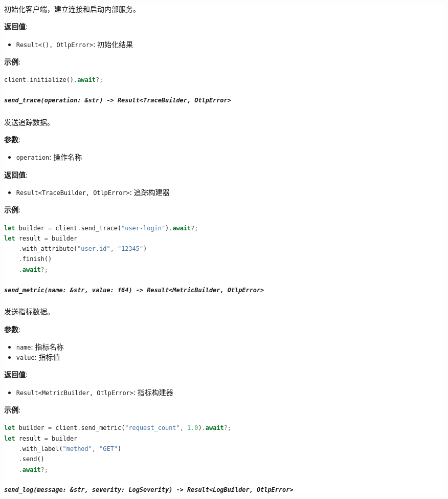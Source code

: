 初始化客户端，建立连接和启动内部服务。

**返回值**:

- `Result<(), OtlpError>`: 初始化结果

**示例**:

```rust
client.initialize().await?;
```

##### `send_trace(operation: &str) -> Result<TraceBuilder, OtlpError>`

发送追踪数据。

**参数**:

- `operation`: 操作名称

**返回值**:

- `Result<TraceBuilder, OtlpError>`: 追踪构建器

**示例**:

```rust
let builder = client.send_trace("user-login").await?;
let result = builder
    .with_attribute("user.id", "12345")
    .finish()
    .await?;
```

##### `send_metric(name: &str, value: f64) -> Result<MetricBuilder, OtlpError>`

发送指标数据。

**参数**:

- `name`: 指标名称
- `value`: 指标值

**返回值**:

- `Result<MetricBuilder, OtlpError>`: 指标构建器

**示例**:

```rust
let builder = client.send_metric("request_count", 1.0).await?;
let result = builder
    .with_label("method", "GET")
    .send()
    .await?;
```

##### `send_log(message: &str, severity: LogSeverity) -> Result<LogBuilder, OtlpError>`
